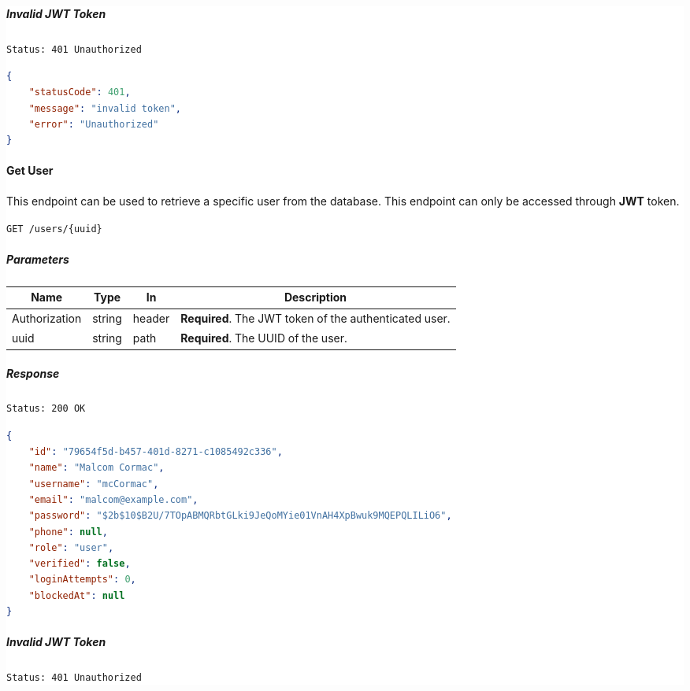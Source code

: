 ##### Invalid JWT Token

```
Status: 401 Unauthorized
```

```json
{
    "statusCode": 401,
    "message": "invalid token",
    "error": "Unauthorized"
}
```

#### Get User

This endpoint can be used to retrieve a specific user from the database. This endpoint can only be accessed through **JWT** token.

```
GET /users/{uuid}
```

##### Parameters

| Name          | Type   | In     | Description                                            |
| ------------- | ------ | ------ | ------------------------------------------------------ |
| Authorization | string | header | **Required**. The JWT token of the authenticated user. |
| uuid          | string | path   | **Required**. The UUID of the user.                    |

##### Response

```
Status: 200 OK
```

```json
{
    "id": "79654f5d-b457-401d-8271-c1085492c336",
    "name": "Malcom Cormac",
    "username": "mcCormac",
    "email": "malcom@example.com",
    "password": "$2b$10$B2U/7TOpABMQRbtGLki9JeQoMYie01VnAH4XpBwuk9MQEPQLILiO6",
    "phone": null,
    "role": "user",
    "verified": false,
    "loginAttempts": 0,
    "blockedAt": null
}
```

##### Invalid JWT Token

```
Status: 401 Unauthorized
```
